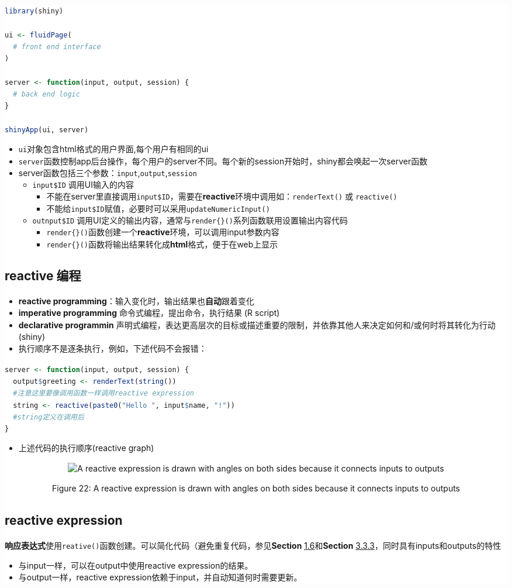```r
library(shiny)

ui <- fluidPage(
  # front end interface
)

server <- function(input, output, session) {
  # back end logic
}

shinyApp(ui, server)
```
+ `ui`对象包含html格式的用户界面,每个用户有相同的ui
+ `server`函数控制app后台操作，每个用户的server不同。每个新的session开始时，shiny都会唤起一次server函数
+ server函数包括三个参数：`input`,`output`,`session`
  + `input$ID` 调用UI输入的内容
    + 不能在server里直接调用`input$ID`，需要在**reactive**环境中调用如：`renderText()` 或 `reactive()`
    + 不能给`input$ID`赋值，必要时可以采用`updateNumericInput()`
  + `outnput$ID` 调用UI定义的输出内容，通常与`render{}()`系列函数联用设置输出内容代码
    + `render{}()`函数创建一个**reactive**环境，可以调用input参数内容
    + `render{}()`函数将输出结果转化成**html**格式，便于在web上显示

## reactive 编程

+ **reactive programming**：输入变化时，输出结果也**自动**跟着变化
+ **imperative programming** 命令式编程，提出命令，执行结果 (R script)
+ **declarative programmin** 声明式编程，表达更高层次的目标或描述重要的限制，并依靠其他人来决定如何和/或何时将其转化为行动 (shiny)
+ 执行顺序不是逐条执行，例如，下述代码不会报错：

```r
server <- function(input, output, session) {
  output$greeting <- renderText(string())
  #注意这里要像调用函数一样调用reactive expression
  string <- reactive(paste0("Hello ", input$name, "!"))
  #string定义在调用后
}
```
+ 上述代码的执行顺序(reactive graph)
<div class="figure" style="text-align: center">
<img src="https://d33wubrfki0l68.cloudfront.net/6966978d8dc9ac65a0dfc6ec46ff05cfeef541e2/fdc7f/diagrams/basic-reactivity/graph-2b.png" alt="A reactive expression is drawn with angles on both sides because it connects inputs to outputs"  />
<p class="caption">Figure 22: A reactive expression is drawn with angles on both sides because it connects inputs to outputs</p>
</div>

## reactive expression 
**响应表达式**使用`reative()`函数创建。可以简化代码（避免重复代码，参见**Section** <a href="#duplicate">1.6</a>和**Section** <a href="#simplify">3.3.3</a>，同时具有inputs和outputs的特性

+ 与input一样，可以在output中使用reactive expression的结果。
+ 与output一样，reactive expression依赖于input，并自动知道何时需要更新。
